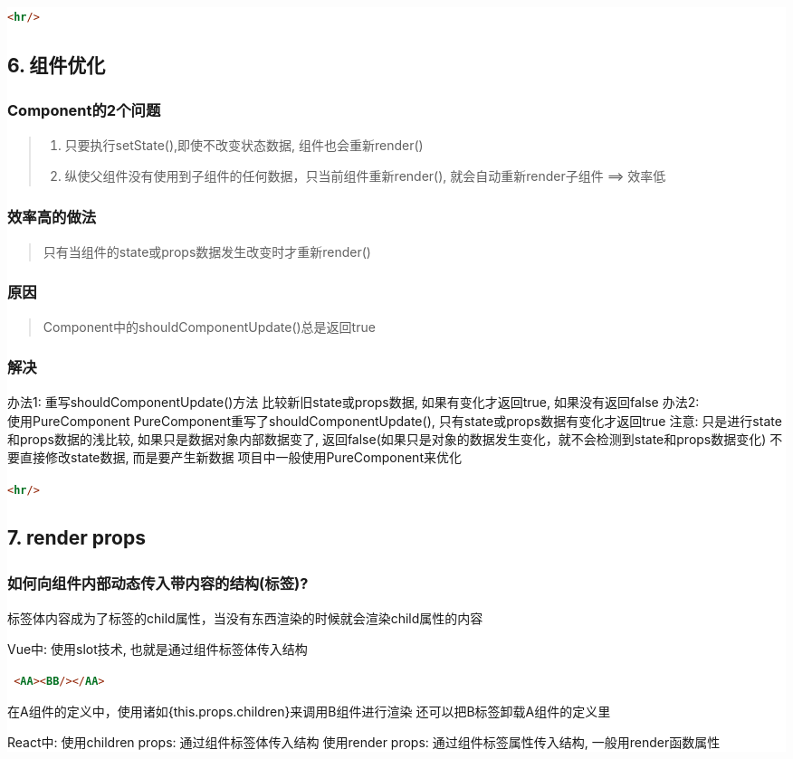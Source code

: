 ```html
<hr/>
```

## 6. 组件优化

### Component的2个问题

> 1. 只要执行setState(),即使不改变状态数据, 组件也会重新render()
>
> 2. 纵使父组件没有使用到子组件的任何数据，只当前组件重新render(), 就会自动重新render子组件 ==> 效率低

### 效率高的做法

> 只有当组件的state或props数据发生改变时才重新render()

### 原因

> Component中的shouldComponentUpdate()总是返回true

### 解决

 办法1:
  重写shouldComponentUpdate()方法
  比较新旧state或props数据, 如果有变化才返回true, 如果没有返回false
 办法2:  
  使用PureComponent
  PureComponent重写了shouldComponentUpdate(), 只有state或props数据有变化才返回true
  注意:
   只是进行state和props数据的浅比较, 如果只是数据对象内部数据变了, 返回false(如果只是对象的数据发生变化，就不会检测到state和props数据变化)
   不要直接修改state数据, 而是要产生新数据
 项目中一般使用PureComponent来优化

```html
<hr/>
```

## 7. render props

### 如何向组件内部动态传入带内容的结构(标签)?

标签体内容成为了标签的child属性，当没有东西渲染的时候就会渲染child属性的内容

 Vue中:
  使用slot技术, 也就是通过组件标签体传入结构

  ```html
   <AA><BB/></AA>
```

在A组件的定义中，使用诸如{this.props.children}来调用B组件进行渲染
还可以把B标签卸载A组件的定义里

 React中:
  使用children props: 通过组件标签体传入结构
  使用render props: 通过组件标签属性传入结构, 一般用render函数属性
